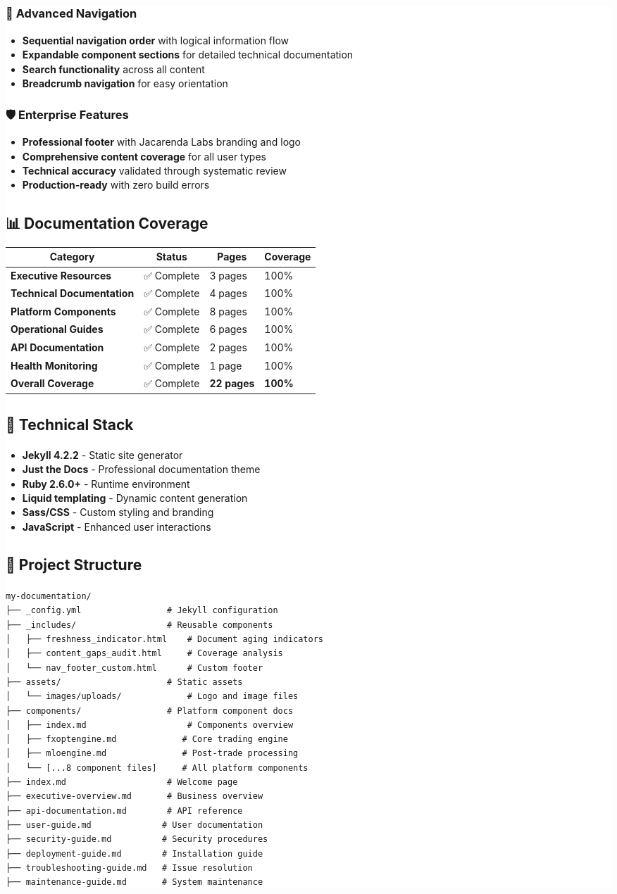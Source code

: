 ### 🧭 **Advanced Navigation**
- **Sequential navigation order** with logical information flow
- **Expandable component sections** for detailed technical documentation
- **Search functionality** across all content
- **Breadcrumb navigation** for easy orientation

### 🛡️ **Enterprise Features**
- **Professional footer** with Jacarenda Labs branding and logo
- **Comprehensive content coverage** for all user types
- **Technical accuracy** validated through systematic review
- **Production-ready** with zero build errors

## 📊 Documentation Coverage

| Category | Status | Pages | Coverage |
|----------|---------|-------|----------|
| **Executive Resources** | ✅ Complete | 3 pages | 100% |
| **Technical Documentation** | ✅ Complete | 4 pages | 100% |
| **Platform Components** | ✅ Complete | 8 pages | 100% |
| **Operational Guides** | ✅ Complete | 6 pages | 100% |
| **API Documentation** | ✅ Complete | 2 pages | 100% |
| **Health Monitoring** | ✅ Complete | 1 page | 100% |
| **Overall Coverage** | ✅ Complete | **22 pages** | **100%** |

## 🔧 Technical Stack

- **Jekyll 4.2.2** - Static site generator
- **Just the Docs** - Professional documentation theme
- **Ruby 2.6.0+** - Runtime environment
- **Liquid templating** - Dynamic content generation
- **Sass/CSS** - Custom styling and branding
- **JavaScript** - Enhanced user interactions

## 📂 Project Structure

```
my-documentation/
├── _config.yml                 # Jekyll configuration
├── _includes/                  # Reusable components
│   ├── freshness_indicator.html    # Document aging indicators
│   ├── content_gaps_audit.html     # Coverage analysis
│   └── nav_footer_custom.html      # Custom footer
├── assets/                     # Static assets
│   └── images/uploads/             # Logo and image files
├── components/                 # Platform component docs
│   ├── index.md                    # Components overview
│   ├── fxoptengine.md             # Core trading engine
│   ├── mloengine.md               # Post-trade processing
│   └── [...8 component files]     # All platform components
├── index.md                    # Welcome page
├── executive-overview.md       # Business overview
├── api-documentation.md        # API reference
├── user-guide.md              # User documentation
├── security-guide.md          # Security procedures
├── deployment-guide.md        # Installation guide
├── troubleshooting-guide.md   # Issue resolution
├── maintenance-guide.md       # System maintenance
```